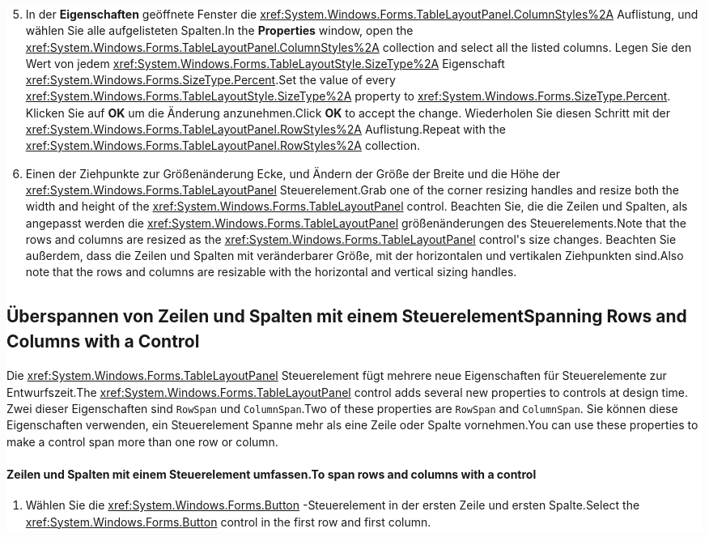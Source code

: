 5.  <span data-ttu-id="b08e8-183">In der **Eigenschaften** geöffnete Fenster die <xref:System.Windows.Forms.TableLayoutPanel.ColumnStyles%2A> Auflistung, und wählen Sie alle aufgelisteten Spalten.</span><span class="sxs-lookup"><span data-stu-id="b08e8-183">In the **Properties** window, open the <xref:System.Windows.Forms.TableLayoutPanel.ColumnStyles%2A> collection and select all the listed columns.</span></span> <span data-ttu-id="b08e8-184">Legen Sie den Wert von jedem <xref:System.Windows.Forms.TableLayoutStyle.SizeType%2A> Eigenschaft <xref:System.Windows.Forms.SizeType.Percent>.</span><span class="sxs-lookup"><span data-stu-id="b08e8-184">Set the value of every <xref:System.Windows.Forms.TableLayoutStyle.SizeType%2A> property to <xref:System.Windows.Forms.SizeType.Percent>.</span></span> <span data-ttu-id="b08e8-185">Klicken Sie auf **OK** um die Änderung anzunehmen.</span><span class="sxs-lookup"><span data-stu-id="b08e8-185">Click **OK** to accept the change.</span></span> <span data-ttu-id="b08e8-186">Wiederholen Sie diesen Schritt mit der <xref:System.Windows.Forms.TableLayoutPanel.RowStyles%2A> Auflistung.</span><span class="sxs-lookup"><span data-stu-id="b08e8-186">Repeat with the <xref:System.Windows.Forms.TableLayoutPanel.RowStyles%2A> collection.</span></span>  
  
6.  <span data-ttu-id="b08e8-187">Einen der Ziehpunkte zur Größenänderung Ecke, und Ändern der Größe der Breite und die Höhe der <xref:System.Windows.Forms.TableLayoutPanel> Steuerelement.</span><span class="sxs-lookup"><span data-stu-id="b08e8-187">Grab one of the corner resizing handles and resize both the width and height of the <xref:System.Windows.Forms.TableLayoutPanel> control.</span></span> <span data-ttu-id="b08e8-188">Beachten Sie, die die Zeilen und Spalten, als angepasst werden die <xref:System.Windows.Forms.TableLayoutPanel> größenänderungen des Steuerelements.</span><span class="sxs-lookup"><span data-stu-id="b08e8-188">Note that the rows and columns are resized as the <xref:System.Windows.Forms.TableLayoutPanel> control's size changes.</span></span> <span data-ttu-id="b08e8-189">Beachten Sie außerdem, dass die Zeilen und Spalten mit veränderbarer Größe, mit der horizontalen und vertikalen Ziehpunkten sind.</span><span class="sxs-lookup"><span data-stu-id="b08e8-189">Also note that the rows and columns are resizable with the horizontal and vertical sizing handles.</span></span>  
  
## <a name="spanning-rows-and-columns-with-a-control"></a><span data-ttu-id="b08e8-190">Überspannen von Zeilen und Spalten mit einem Steuerelement</span><span class="sxs-lookup"><span data-stu-id="b08e8-190">Spanning Rows and Columns with a Control</span></span>  
 <span data-ttu-id="b08e8-191">Die <xref:System.Windows.Forms.TableLayoutPanel> Steuerelement fügt mehrere neue Eigenschaften für Steuerelemente zur Entwurfszeit.</span><span class="sxs-lookup"><span data-stu-id="b08e8-191">The <xref:System.Windows.Forms.TableLayoutPanel> control adds several new properties to controls at design time.</span></span> <span data-ttu-id="b08e8-192">Zwei dieser Eigenschaften sind `RowSpan` und `ColumnSpan`.</span><span class="sxs-lookup"><span data-stu-id="b08e8-192">Two of these properties are `RowSpan` and `ColumnSpan`.</span></span> <span data-ttu-id="b08e8-193">Sie können diese Eigenschaften verwenden, ein Steuerelement Spanne mehr als eine Zeile oder Spalte vornehmen.</span><span class="sxs-lookup"><span data-stu-id="b08e8-193">You can use these properties to make a control span more than one row or column.</span></span>  
  
#### <a name="to-span-rows-and-columns-with-a-control"></a><span data-ttu-id="b08e8-194">Zeilen und Spalten mit einem Steuerelement umfassen.</span><span class="sxs-lookup"><span data-stu-id="b08e8-194">To span rows and columns with a control</span></span>  
  
1.  <span data-ttu-id="b08e8-195">Wählen Sie die <xref:System.Windows.Forms.Button> -Steuerelement in der ersten Zeile und ersten Spalte.</span><span class="sxs-lookup"><span data-stu-id="b08e8-195">Select the <xref:System.Windows.Forms.Button> control in the first row and first column.</span></span>  
  